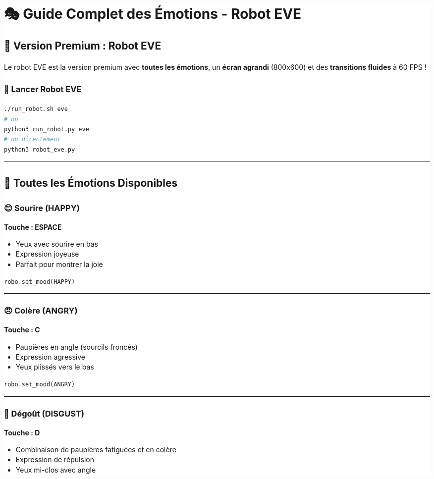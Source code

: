# 🎭 Guide Complet des Émotions - Robot EVE

## 🌟 Version Premium : Robot EVE

Le robot EVE est la version premium avec **toutes les émotions**, un **écran agrandi** (800x600) et des **transitions fluides** à 60 FPS !

### 🚀 Lancer Robot EVE

```bash
./run_robot.sh eve
# ou
python3 run_robot.py eve
# ou directement
python3 robot_eve.py
```

---

## 🎨 Toutes les Émotions Disponibles

### 😊 Sourire (HAPPY)
**Touche : ESPACE**

- Yeux avec sourire en bas
- Expression joyeuse
- Parfait pour montrer la joie

```python
robo.set_mood(HAPPY)
```

---

### 😠 Colère (ANGRY)
**Touche : C**

- Paupières en angle (sourcils froncés)
- Expression agressive
- Yeux plissés vers le bas

```python
robo.set_mood(ANGRY)
```

---

### 🤢 Dégoût (DISGUST)
**Touche : D**

- Combinaison de paupières fatiguées et en colère
- Expression de répulsion
- Yeux mi-clos avec angle
